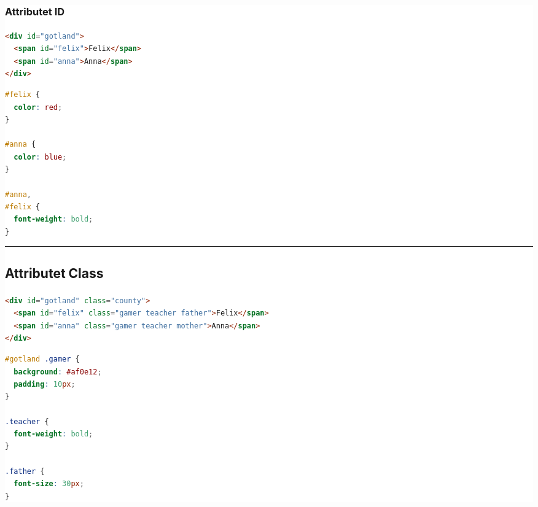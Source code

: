 ### Attributet ID

```html
<div id="gotland">
  <span id="felix">Felix</span>
  <span id="anna">Anna</span>
</div>
```

```css
#felix {
  color: red;
}

#anna {
  color: blue;
}

#anna,
#felix {
  font-weight: bold;
}
```

---

## Attributet Class

```html
<div id="gotland" class="county">
  <span id="felix" class="gamer teacher father">Felix</span>
  <span id="anna" class="gamer teacher mother">Anna</span>
</div>
```

```css
#gotland .gamer {
  background: #af0e12;
  padding: 10px;
}

.teacher {
  font-weight: bold;
}

.father {
  font-size: 30px;
}
```

<style>
#gotland .gamer {
  background: #af0e12;
  padding: 10px;
  font-size: 20px;
}
